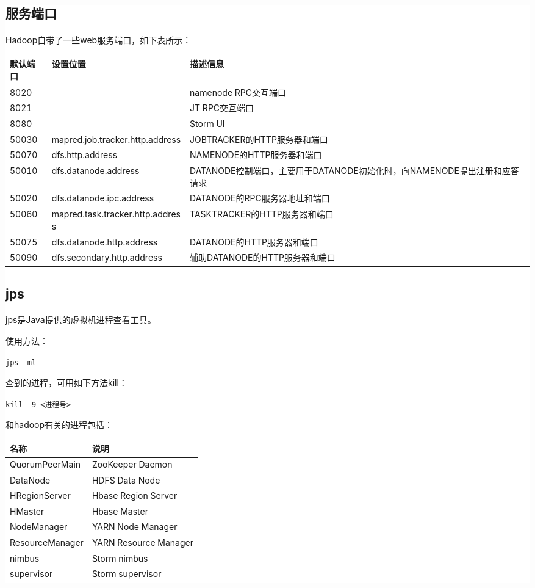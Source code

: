 ## 服务端口

Hadoop自带了一些web服务端口，如下表所示：

| 默认端口 | 设置位置 | 描述信息 |
|:--|:--|:--|
| 8020 |  | namenode RPC交互端口 |
| 8021 |  | JT RPC交互端口 |
| 8080 |  | Storm UI |
| 50030 | mapred.job.tracker.http.address | JOBTRACKER的HTTP服务器和端口 |
| 50070 | dfs.http.address | NAMENODE的HTTP服务器和端口 |
| 50010 | dfs.datanode.address | DATANODE控制端口，主要用于DATANODE初始化时，向NAMENODE提出注册和应答请求 |
| 50020 | dfs.datanode.ipc.address | DATANODE的RPC服务器地址和端口 |
| 50060 | mapred.task.tracker.http.address | TASKTRACKER的HTTP服务器和端口 |
| 50075 | dfs.datanode.http.address | DATANODE的HTTP服务器和端口 |
| 50090 | dfs.secondary.http.address | 辅助DATANODE的HTTP服务器和端口 |

## jps

jps是Java提供的虚拟机进程查看工具。

使用方法：

`jps -ml`

查到的进程，可用如下方法kill：

`kill -9 <进程号>`

和hadoop有关的进程包括：

| 名称 | 说明 |
|:--|:--|
| QuorumPeerMain | ZooKeeper Daemon |
| DataNode | HDFS Data Node |
| HRegionServer | Hbase Region Server |
| HMaster | Hbase Master |
| NodeManager | YARN Node Manager |
| ResourceManager | YARN Resource Manager |
| nimbus | Storm nimbus |
| supervisor | Storm supervisor |
